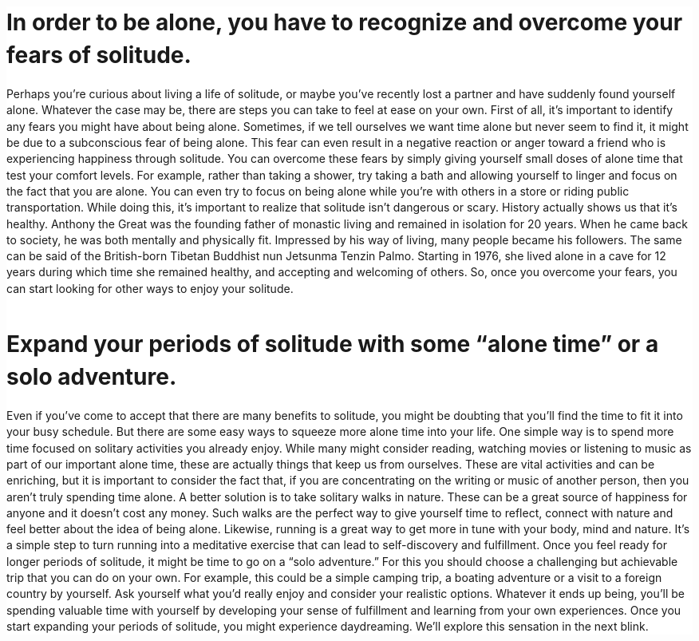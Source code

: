 # In order to be alone, you have to recognize and overcome your fears of solitude.
Perhaps you’re curious about living a life of solitude, or maybe you’ve recently lost a partner and have suddenly found yourself alone. Whatever the case may be, there are steps you can take to feel at ease on your own.
First of all, it’s important to identify any fears you might have about being alone.
Sometimes, if we tell ourselves we want time alone but never seem to find it, it might be due to a subconscious fear of being alone. This fear can even result in a negative reaction or anger toward a friend who is experiencing happiness through solitude.
You can overcome these fears by simply giving yourself small doses of alone time that test your comfort levels.
For example, rather than taking a shower, try taking a bath and allowing yourself to linger and focus on the fact that you are alone. You can even try to focus on being alone while you’re with others in a store or riding public transportation.
While doing this, it’s important to realize that solitude isn’t dangerous or scary. History actually shows us that it’s healthy.
Anthony the Great was the founding father of monastic living and remained in isolation for 20 years. When he came back to society, he was both mentally and physically fit. Impressed by his way of living, many people became his followers.
The same can be said of the British-born Tibetan Buddhist nun Jetsunma Tenzin Palmo. Starting in 1976, she lived alone in a cave for 12 years during which time she remained healthy, and accepting and welcoming of others.
So, once you overcome your fears, you can start looking for other ways to enjoy your solitude.

# Expand your periods of solitude with some “alone time” or a solo adventure.
Even if you’ve come to accept that there are many benefits to solitude, you might be doubting that you’ll find the time to fit it into your busy schedule. But there are some easy ways to squeeze more alone time into your life.
One simple way is to spend more time focused on solitary activities you already enjoy.
While many might consider reading, watching movies or listening to music as part of our important alone time, these are actually things that keep us from ourselves.
These are vital activities and can be enriching, but it is important to consider the fact that, if you are concentrating on the writing or music of another person, then you aren’t truly spending time alone.
A better solution is to take solitary walks in nature. These can be a great source of happiness for anyone and it doesn’t cost any money. Such walks are the perfect way to give yourself time to reflect, connect with nature and feel better about the idea of being alone.
Likewise, running is a great way to get more in tune with your body, mind and nature. It’s a simple step to turn running into a meditative exercise that can lead to self-discovery and fulfillment.
Once you feel ready for longer periods of solitude, it might be time to go on a “solo adventure.”
For this you should choose a challenging but achievable trip that you can do on your own.
For example, this could be a simple camping trip, a boating adventure or a visit to a foreign country by yourself. Ask yourself what you’d really enjoy and consider your realistic options. Whatever it ends up being, you’ll be spending valuable time with yourself by developing your sense of fulfillment and learning from your own experiences.
Once you start expanding your periods of solitude, you might experience daydreaming. We’ll explore this sensation in the next blink.
